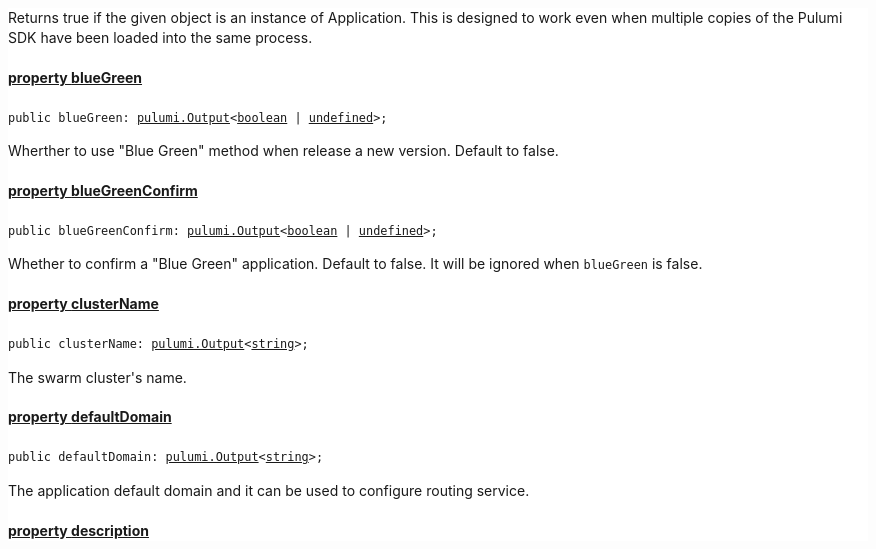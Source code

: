 Returns true if the given object is an instance of Application.  This is designed to work even
when multiple copies of the Pulumi SDK have been loaded into the same process.

<h4 class="pdoc-member-header" id="Application-blueGreen">
<a class="pdoc-child-name" href="https://github.com/pulumi/pulumi-alicloud/blob/0f615eee1524d45af80e9cf9d0a968ae1d1b58ae/sdk/nodejs/cs/application.ts#L77">property <b>blueGreen</b></a>
</h4>

<pre class="highlight"><code><span class='kd'>public </span>blueGreen: <a href='/docs/reference/pkg/nodejs/pulumi/pulumi/#Output'>pulumi.Output</a>&lt;<span class='kd'><a href='https://developer.mozilla.org/en-US/docs/Web/JavaScript/Reference/Global_Objects/Boolean'>boolean</a></span> | <span class='kd'><a href='https://developer.mozilla.org/en-US/docs/Web/JavaScript/Reference/Global_Objects/undefined'>undefined</a></span>&gt;;</code></pre>

Wherther to use "Blue Green" method when release a new version. Default to false.

<h4 class="pdoc-member-header" id="Application-blueGreenConfirm">
<a class="pdoc-child-name" href="https://github.com/pulumi/pulumi-alicloud/blob/0f615eee1524d45af80e9cf9d0a968ae1d1b58ae/sdk/nodejs/cs/application.ts#L81">property <b>blueGreenConfirm</b></a>
</h4>

<pre class="highlight"><code><span class='kd'>public </span>blueGreenConfirm: <a href='/docs/reference/pkg/nodejs/pulumi/pulumi/#Output'>pulumi.Output</a>&lt;<span class='kd'><a href='https://developer.mozilla.org/en-US/docs/Web/JavaScript/Reference/Global_Objects/Boolean'>boolean</a></span> | <span class='kd'><a href='https://developer.mozilla.org/en-US/docs/Web/JavaScript/Reference/Global_Objects/undefined'>undefined</a></span>&gt;;</code></pre>

Whether to confirm a "Blue Green" application. Default to false. It will be ignored when `blueGreen` is false.

<h4 class="pdoc-member-header" id="Application-clusterName">
<a class="pdoc-child-name" href="https://github.com/pulumi/pulumi-alicloud/blob/0f615eee1524d45af80e9cf9d0a968ae1d1b58ae/sdk/nodejs/cs/application.ts#L85">property <b>clusterName</b></a>
</h4>

<pre class="highlight"><code><span class='kd'>public </span>clusterName: <a href='/docs/reference/pkg/nodejs/pulumi/pulumi/#Output'>pulumi.Output</a>&lt;<span class='kd'><a href='https://developer.mozilla.org/en-US/docs/Web/JavaScript/Reference/Global_Objects/String'>string</a></span>&gt;;</code></pre>

The swarm cluster's name.

<h4 class="pdoc-member-header" id="Application-defaultDomain">
<a class="pdoc-child-name" href="https://github.com/pulumi/pulumi-alicloud/blob/0f615eee1524d45af80e9cf9d0a968ae1d1b58ae/sdk/nodejs/cs/application.ts#L89">property <b>defaultDomain</b></a>
</h4>

<pre class="highlight"><code><span class='kd'>public </span>defaultDomain: <a href='/docs/reference/pkg/nodejs/pulumi/pulumi/#Output'>pulumi.Output</a>&lt;<span class='kd'><a href='https://developer.mozilla.org/en-US/docs/Web/JavaScript/Reference/Global_Objects/String'>string</a></span>&gt;;</code></pre>

The application default domain and it can be used to configure routing service.

<h4 class="pdoc-member-header" id="Application-description">
<a class="pdoc-child-name" href="https://github.com/pulumi/pulumi-alicloud/blob/0f615eee1524d45af80e9cf9d0a968ae1d1b58ae/sdk/nodejs/cs/application.ts#L93">property <b>description</b></a>
</h4>
